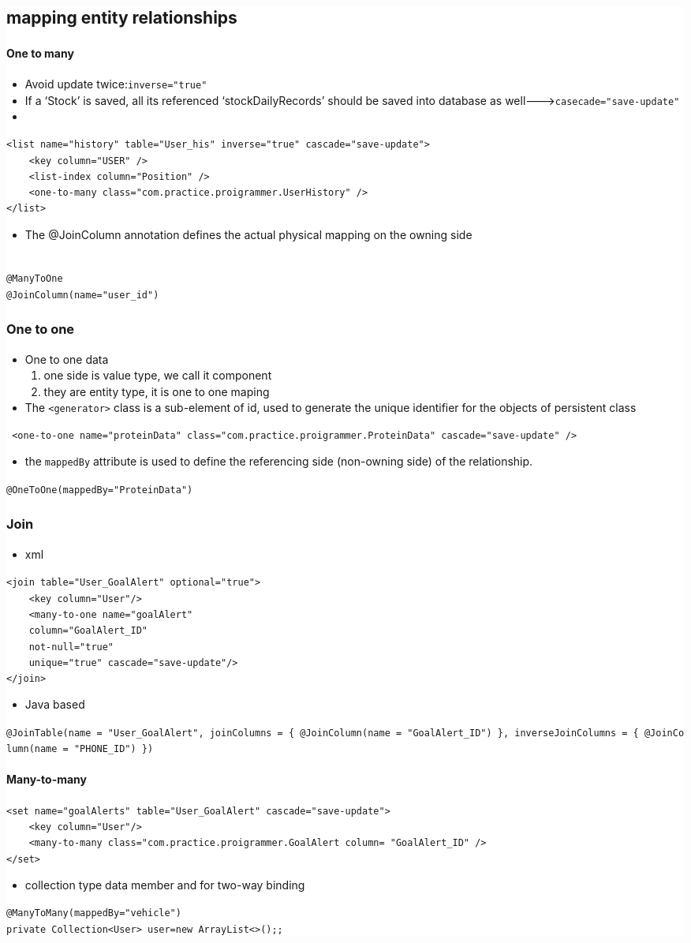 ## mapping entity relationships
#### One to many
* Avoid update twice:`inverse="true"`
* If a ‘Stock’ is saved, all its referenced ‘stockDailyRecords’ should be saved into database as well--->`casecade="save-update"`
* 
```
<list name="history" table="User_his" inverse="true" cascade="save-update">
	<key column="USER" />
	<list-index column="Position" />
	<one-to-many class="com.practice.proigrammer.UserHistory" />
</list>
```
* The @JoinColumn annotation defines the actual physical mapping on the owning side
```

@ManyToOne
@JoinColumn(name="user_id")
```

### One to one 
* One to one data
   1. one side is value type, we call it component
   2. they are entity type, it is one to one maping
* The `<generator>` class is a sub-element of id, used to generate the unique identifier for the objects of persistent class
```
 <one-to-one name="proteinData" class="com.practice.proigrammer.ProteinData" cascade="save-update" />
```
* the `mappedBy` attribute is used to define the referencing side (non-owning side) of the relationship.
```
@OneToOne(mappedBy="ProteinData")
```

### Join
* xml 
```
<join table="User_GoalAlert" optional="true">
	<key column="User"/>
	<many-to-one name="goalAlert" 
	column="GoalAlert_ID"
	not-null="true"
	unique="true" cascade="save-update"/>
</join>
```
* Java based
```
@JoinTable(name = "User_GoalAlert", joinColumns = { @JoinColumn(name = "GoalAlert_ID") }, inverseJoinColumns = { @JoinColumn(name = "PHONE_ID") })

```
#### Many-to-many
```
<set name="goalAlerts" table="User_GoalAlert" cascade="save-update">
	<key column="User"/>
	<many-to-many class="com.practice.proigrammer.GoalAlert column= "GoalAlert_ID" />
</set>
```
* collection type data member and for two-way binding
```
@ManyToMany(mappedBy="vehicle")
private Collection<User> user=new ArrayList<>();;
```